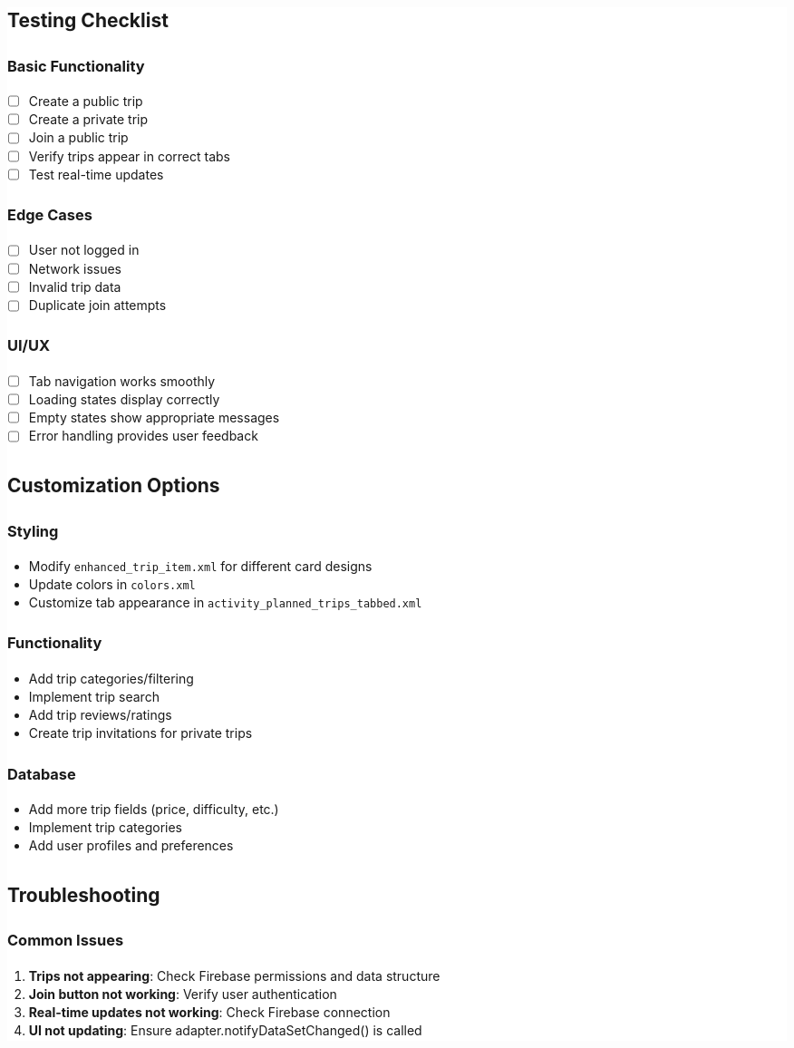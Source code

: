 ## Testing Checklist

### Basic Functionality
- [ ] Create a public trip
- [ ] Create a private trip
- [ ] Join a public trip
- [ ] Verify trips appear in correct tabs
- [ ] Test real-time updates

### Edge Cases
- [ ] User not logged in
- [ ] Network issues
- [ ] Invalid trip data
- [ ] Duplicate join attempts

### UI/UX
- [ ] Tab navigation works smoothly
- [ ] Loading states display correctly
- [ ] Empty states show appropriate messages
- [ ] Error handling provides user feedback

## Customization Options

### Styling
- Modify `enhanced_trip_item.xml` for different card designs
- Update colors in `colors.xml`
- Customize tab appearance in `activity_planned_trips_tabbed.xml`

### Functionality
- Add trip categories/filtering
- Implement trip search
- Add trip reviews/ratings
- Create trip invitations for private trips

### Database
- Add more trip fields (price, difficulty, etc.)
- Implement trip categories
- Add user profiles and preferences

## Troubleshooting

### Common Issues

1. **Trips not appearing**: Check Firebase permissions and data structure
2. **Join button not working**: Verify user authentication
3. **Real-time updates not working**: Check Firebase connection
4. **UI not updating**: Ensure adapter.notifyDataSetChanged() is called
